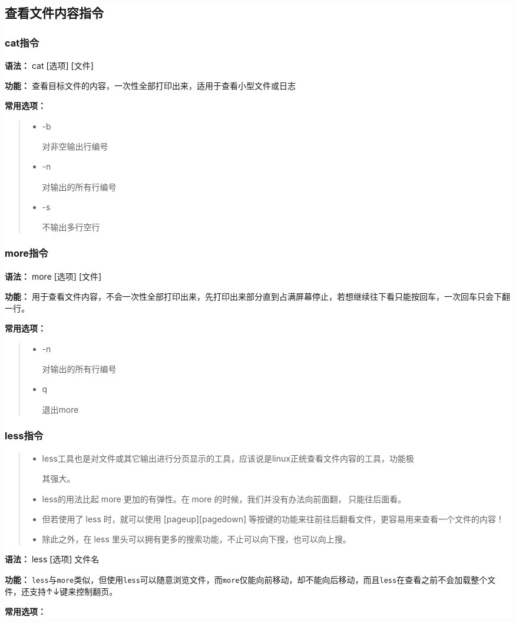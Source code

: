 ## 查看文件内容指令

### cat指令

**语法：** cat [选项] [文件]

**功能：** 查看目标文件的内容，一次性全部打印出来，适用于查看小型文件或日志

**常用选项：**

> + -b
>
>   对非空输出行编号
>
> + -n
>
>   对输出的所有行编号
>
> + -s
>
>   不输出多行空行

### more指令

**语法：** more [选项] [文件]

**功能：** 用于查看文件内容，不会一次性全部打印出来，先打印出来部分直到占满屏幕停止，若想继续往下看只能按回车，一次回车只会下翻一行。

**常用选项：**

> + -n
>
>   对输出的所有行编号
>
> + q
>
>   退出more

### less指令

> + less工具也是对文件或其它输出进行分页显示的工具，应该说是linux正统查看文件内容的工具，功能极
>
>   其强大。
>
> + less的用法比起 more 更加的有弹性。在 more 的时候，我们并没有办法向前面翻， 只能往后面看。
>
> + 但若使用了 less 时，就可以使用 [pageup]\[pagedown] 等按键的功能来往前往后翻看文件，更容易用来查看一个文件的内容！
>
> + 除此之外，在 less 里头可以拥有更多的搜索功能，不止可以向下搜，也可以向上搜。

**语法：** less [选项] 文件名

**功能：** `less`与`more`类似，但使用`less`可以随意浏览文件，而`more`仅能向前移动，却不能向后移动，而且`less`在查看之前不会加载整个文件，还支持↑↓键来控制翻页。

**常用选项：**
